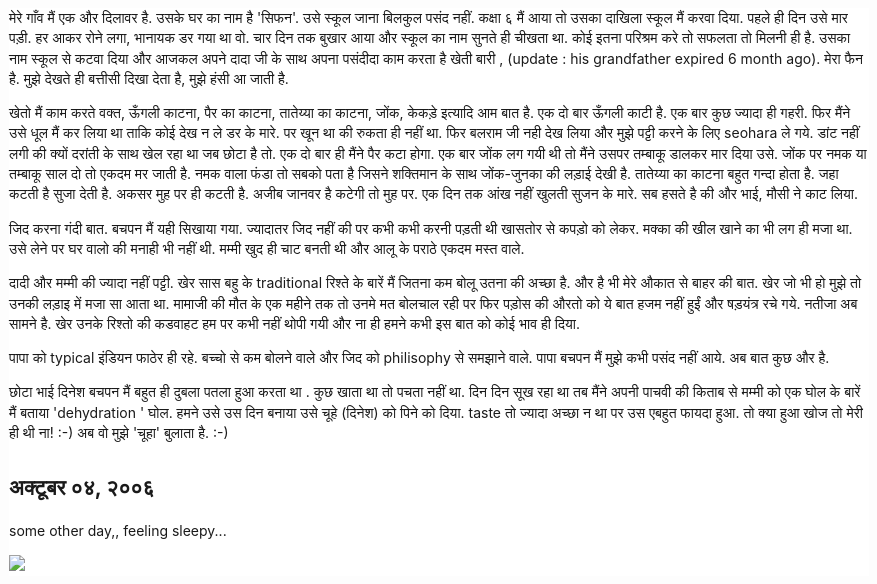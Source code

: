 मेरे गाँव मैं एक और दिलावर है. उसके घर का नाम है 'सिफन'. उसे स्कूल जाना बिलकुल पसंद नहीं. कक्षा ६ मैं आया तो उसका दाखिला स्कूल मैं करवा दिया. पहले ही दिन उसे मार पड़ी. हर आकर रोने लगा, भानायक डर गया था वो. चार दिन तक बुखार आया और स्कूल का नाम सुनते ही चीखता था. कोई इतना परिश्रम करे तो सफलता तो मिलनी ही है. उसका नाम स्कूल से कटवा दिया और आजकल अपने दादा जी के साथ अपना पसंदीदा काम करता है खेती बारी , (update : his grandfather expired 6 month ago). मेरा फैन है. मुझे देखते ही बत्तीसी दिखा देता है, मुझे हंसी आ जाती है.  
  
खेतो मैं काम करते वक्त, ऊँगली काटना, पैर का काटना, तातेय्या का काटना, जोंक, केकड़े इत्यादि आम बात है. एक दो बार ऊँगली काटी है. एक बार कुछ ज्यादा ही गहरी. फिर मैंने उसे धूल मैं कर लिया था ताकि कोई देख न ले डर के मारे. पर खून था की रुकता ही नहीं था. फिर बलराम जी नही देख लिया और मुझे पट्टी करने के लिए seohara  ले गये. डांट नहीं लगी की क्यों दरांती के साथ खेल रहा था जब छोटा है तो. एक दो बार ही मैंने पैर कटा होगा. एक बार जोंक लग गयी थी तो मैंने उसपर तम्बाकू डालकर मार दिया उसे. जोंक पर नमक या तम्बाकू साल दो तो एकदम मर जाती है. नमक वाला फंडा तो सबको पता है जिसने शक्तिमान के साथ जोंक-जुनका की लड़ाई देखी है. तातेय्या का काटना बहुत गन्दा होता है. जहा कटती है सुजा देती है. अकसर मुह पर ही कटती है. अजीब जानवर है कटेगी तो मुह पर. एक दिन तक आंख नहीं खुलती सुजन के मारे. सब हसते है की और भाई, मौसी ने काट लिया.  
  
जिद करना गंदी बात. बचपन मैं यही सिखाया गया. ज्यादातर जिद नहीं की पर कभी कभी करनी पड़ती थी खासतोर से कपड़ो को लेकर. मक्का की खील खाने का भी लग ही मजा था. उसे लेने पर घर वालो की मनाही भी नहीं थी. मम्मी खुद ही चाट बनती थी और आलू के पराठे एकदम मस्त वाले.  
  
दादी और मम्मी की ज्यादा नहीं पट्टी. खेर सास बहु के traditional  रिश्ते के बारें मैं जितना कम बोलू उतना की अच्छा है. और है भी मेरे औकात से बाहर की बात. खेर जो भी हो मुझे तो उनकी लड़ाइ में मजा सा आता था. मामाजी की मौत के एक महीने तक तो उनमे मत बोलचाल रही पर फिर पड़ोस की औरतो को ये बात हजम नहीं हुईं और षड़यंत्र रचे गये. नतीजा अब सामने है. खेर उनके रिश्तो की कडवाहट हम पर कभी नहीं थोपी गयी और ना ही हमने कभी इस बात को कोई भाव ही दिया.  
  
पापा को typical  इंडियन फाठेर ही रहे. बच्चो से कम बोलने वाले और जिद को philisophy से समझाने वाले. पापा बचपन मैं मुझे कभी पसंद नहीं आये. अब बात कुछ और है.  
  
छोटा भाई दिनेश बचपन मैं बहुत ही दुबला पतला हुआ करता था . कुछ खाता था तो पचता नहीं था. दिन दिन सूख रहा था तब मैंने अपनी पाचवी की किताब से मम्मी को एक घोल के बारें मैं बताया 'dehydration  '  घोल. हमने उसे उस दिन बनाया उसे चूहे (दिनेश) को पिने को दिया. taste  तो ज्यादा अच्छा न था पर उस एबहुत फायदा हुआ. तो क्या हुआ खोज तो मेरी ही थी ना! :-) अब वो मुझे 'चूहा' बुलाता है. :-)  
  
अक्टूबर ०४, २००६  
---------------------  
some other day,, feeling sleepy...    
  


![](https://blogger.googleusercontent.com/tracker/3794193585985230867-5706164617827191647?l=dilawarsays.blogspot.com)

